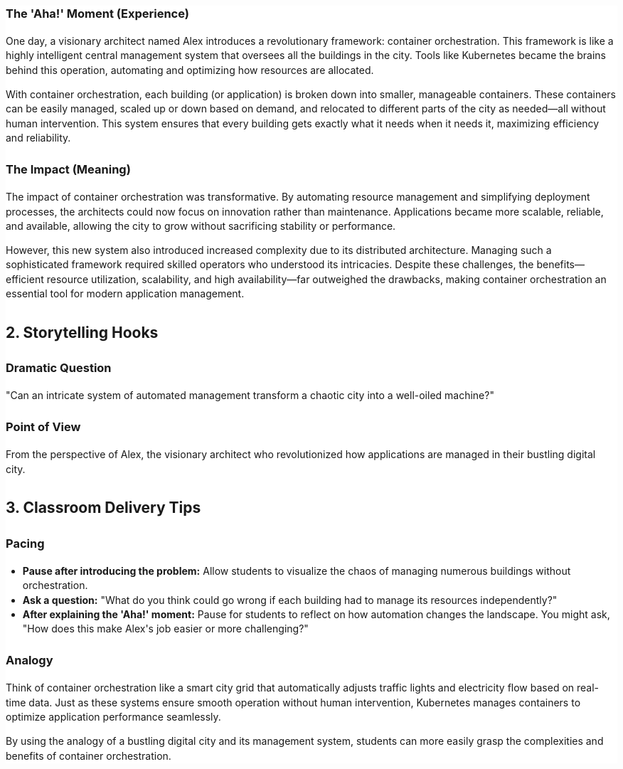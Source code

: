 ### The 'Aha!' Moment (Experience)
One day, a visionary architect named Alex introduces a revolutionary framework: container orchestration. This framework is like a highly intelligent central management system that oversees all the buildings in the city. Tools like Kubernetes became the brains behind this operation, automating and optimizing how resources are allocated.

With container orchestration, each building (or application) is broken down into smaller, manageable containers. These containers can be easily managed, scaled up or down based on demand, and relocated to different parts of the city as needed—all without human intervention. This system ensures that every building gets exactly what it needs when it needs it, maximizing efficiency and reliability.

### The Impact (Meaning)
The impact of container orchestration was transformative. By automating resource management and simplifying deployment processes, the architects could now focus on innovation rather than maintenance. Applications became more scalable, reliable, and available, allowing the city to grow without sacrificing stability or performance.

However, this new system also introduced increased complexity due to its distributed architecture. Managing such a sophisticated framework required skilled operators who understood its intricacies. Despite these challenges, the benefits—efficient resource utilization, scalability, and high availability—far outweighed the drawbacks, making container orchestration an essential tool for modern application management.

## 2. Storytelling Hooks

### Dramatic Question
"Can an intricate system of automated management transform a chaotic city into a well-oiled machine?"

### Point of View
From the perspective of Alex, the visionary architect who revolutionized how applications are managed in their bustling digital city.

## 3. Classroom Delivery Tips

### Pacing
- **Pause after introducing the problem:** Allow students to visualize the chaos of managing numerous buildings without orchestration.
- **Ask a question:** "What do you think could go wrong if each building had to manage its resources independently?"
- **After explaining the 'Aha!' moment:** Pause for students to reflect on how automation changes the landscape. You might ask, "How does this make Alex's job easier or more challenging?"

### Analogy
Think of container orchestration like a smart city grid that automatically adjusts traffic lights and electricity flow based on real-time data. Just as these systems ensure smooth operation without human intervention, Kubernetes manages containers to optimize application performance seamlessly.

By using the analogy of a bustling digital city and its management system, students can more easily grasp the complexities and benefits of container orchestration.
